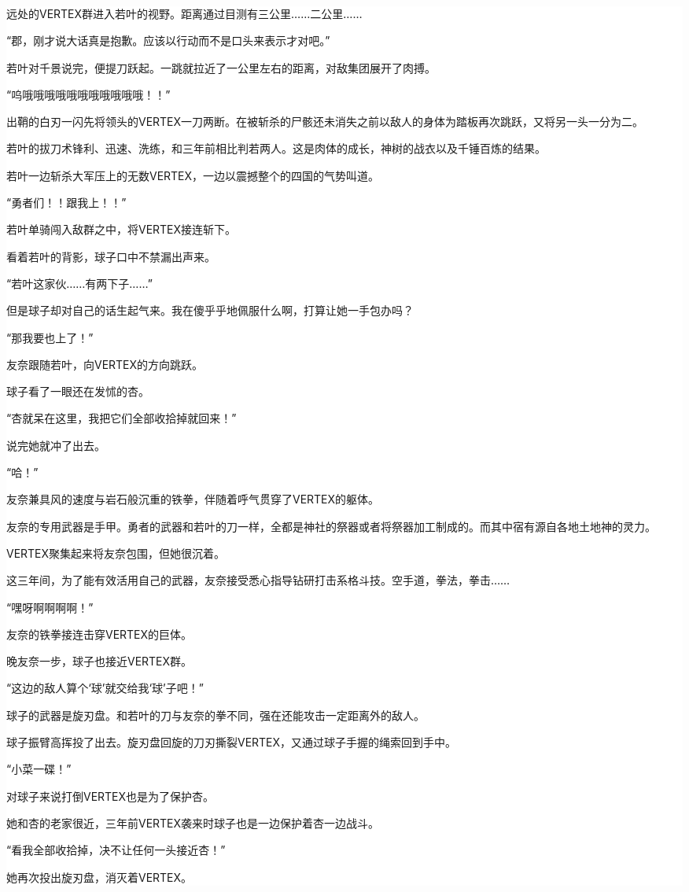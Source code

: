 远处的VERTEX群进入若叶的视野。距离通过目测有三公里……二公里……

“郡，刚才说大话真是抱歉。应该以行动而不是口头来表示才对吧。”

若叶对千景说完，便提刀跃起。一跳就拉近了一公里左右的距离，对敌集团展开了肉搏。

“呜哦哦哦哦哦哦哦哦哦哦哦！！”

出鞘的白刃一闪先将领头的VERTEX一刀两断。在被斩杀的尸骸还未消失之前以敌人的身体为踏板再次跳跃，又将另一头一分为二。

若叶的拔刀术锋利、迅速、洗练，和三年前相比判若两人。这是肉体的成长，神树的战衣以及千锤百炼的结果。

若叶一边斩杀大军压上的无数VERTEX，一边以震撼整个的四国的气势叫道。

“勇者们！！跟我上！！”

若叶单骑闯入敌群之中，将VERTEX接连斩下。

看着若叶的背影，球子口中不禁漏出声来。

“若叶这家伙……有两下子……”

但是球子却对自己的话生起气来。我在傻乎乎地佩服什么啊，打算让她一手包办吗？

“那我要也上了！”

友奈跟随若叶，向VERTEX的方向跳跃。

球子看了一眼还在发怵的杏。

“杏就呆在这里，我把它们全部收拾掉就回来！”

说完她就冲了出去。

“哈！”

友奈兼具风的速度与岩石般沉重的铁拳，伴随着呼气贯穿了VERTEX的躯体。

友奈的专用武器是手甲。勇者的武器和若叶的刀一样，全都是神社的祭器或者将祭器加工制成的。而其中宿有源自各地土地神的灵力。

VERTEX聚集起来将友奈包围，但她很沉着。

这三年间，为了能有效活用自己的武器，友奈接受悉心指导钻研打击系格斗技。空手道，拳法，拳击……

“嘿呀啊啊啊啊！”

友奈的铁拳接连击穿VERTEX的巨体。

晚友奈一步，球子也接近VERTEX群。

“这边的敌人算个‘球’就交给我‘球’子吧！”

球子的武器是旋刃盘。和若叶的刀与友奈的拳不同，强在还能攻击一定距离外的敌人。

球子振臂高挥投了出去。旋刃盘回旋的刀刃撕裂VERTEX，又通过球子手握的绳索回到手中。

“小菜一碟！”

对球子来说打倒VERTEX也是为了保护杏。

她和杏的老家很近，三年前VERTEX袭来时球子也是一边保护着杏一边战斗。

“看我全部收拾掉，决不让任何一头接近杏！”

她再次投出旋刃盘，消灭着VERTEX。
